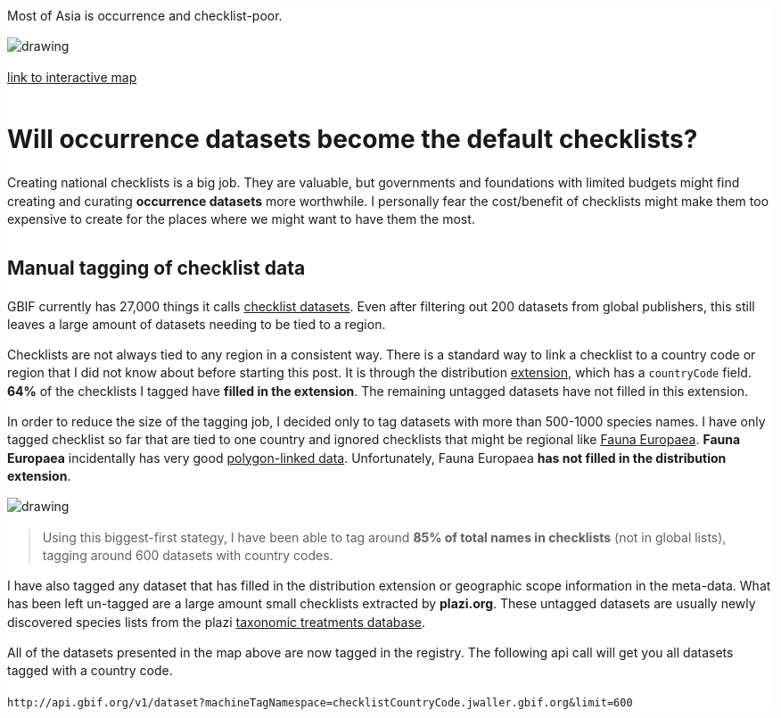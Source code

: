 Most of Asia is occurrence and checklist-poor. 

<img src="/post/2019-05-15-big-national-checklists_files/lowRegions.gif" alt="drawing"/>

[link to interactive map](/post/2019-05-15-big-national-checklists_files/checklistMap.html)

# Will occurrence datasets become the default checklists? 

Creating national checklists is a big job. They are valuable, but governments and foundations with limited budgets might find creating and curating **occurrence datasets** more worthwhile. I personally fear the cost/benefit of checklists might make them too expensive to create for the places where we might want to have them the most. 

## Manual tagging of checklist data

GBIF currently has 27,000 things it calls [checklist datasets](https://www.gbif.org/dataset/search?q=benin&type=CHECKLIST). Even after filtering out 200 datasets from  global publishers, this still leaves a large amount of datasets needing to be tied to a region. 

Checklists are not always tied to any region in a consistent way. There is a standard way to link a checklist to a country code or region that I did not know about before starting this post. It is through the distribution [extension](http://rs.gbif.org/extension/gbif/1.0/distribution.xml), which has a `countryCode` field. **64%** of the checklists I tagged have **filled in the extension**. The remaining untagged datasets have not filled in this extension. 

In order to reduce the size of the tagging job, I decided only to tag datasets with more than 500-1000 species names. I have only tagged checklist so far that are tied to one country and ignored checklists that might be regional like [Fauna Europaea](https://www.gbif.org/en/dataset/90d9e8a6-0ce1-472d-b682-3451095dbc5a). **Fauna Europaea** incidentally has very good [polygon-linked data](https://fauna-eu.org/cdm_dataportal/taxon/ae31893a-2421-4871-8cb4-984587702100). Unfortunately, Fauna Europaea **has not filled in the distribution extension**. 

<img src="/post/2019-05-15-big-national-checklists_files/faunaEuropea.png" alt="drawing"/>

>Using this biggest-first stategy, I have been able to tag around **85% of total names in checklists** (not in global lists), tagging around 600 datasets with country codes. 

I have also tagged any dataset that has filled in the distribution extension or geographic scope information in the meta-data. What has been left un-tagged are a large amount small checklists extracted by **plazi.org**. These untagged datasets are usually newly discovered species lists from the plazi [taxonomic treatments database](https://www.gbif.org/en/publisher/7ce8aef0-9e92-11dc-8738-b8a03c50a862). 

All of the datasets presented in the map above are now tagged in the registry. The following api call will get you all datasets tagged with a country code. 

```
http://api.gbif.org/v1/dataset?machineTagNamespace=checklistCountryCode.jwaller.gbif.org&limit=600

```




